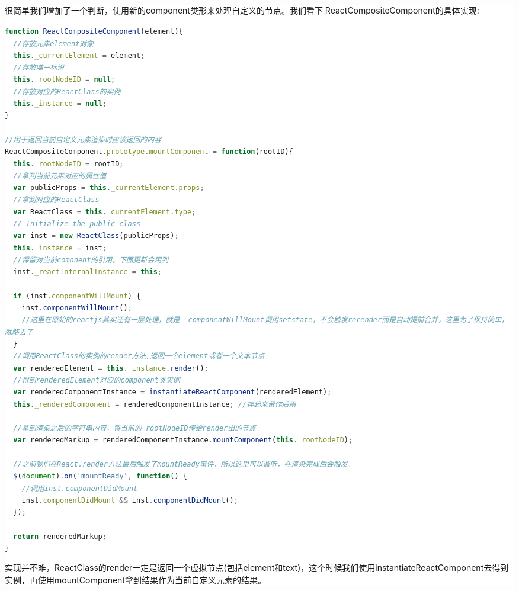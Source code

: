 ```js
```

很简单我们增加了一个判断，使用新的component类形来处理自定义的节点。我们看下
ReactCompositeComponent的具体实现:

```js
function ReactCompositeComponent(element){
  //存放元素element对象
  this._currentElement = element;
  //存放唯一标识
  this._rootNodeID = null;
  //存放对应的ReactClass的实例
  this._instance = null;
}

//用于返回当前自定义元素渲染时应该返回的内容
ReactCompositeComponent.prototype.mountComponent = function(rootID){
  this._rootNodeID = rootID;
  //拿到当前元素对应的属性值
  var publicProps = this._currentElement.props;
  //拿到对应的ReactClass
  var ReactClass = this._currentElement.type;
  // Initialize the public class
  var inst = new ReactClass(publicProps);
  this._instance = inst;
  //保留对当前comonent的引用，下面更新会用到
  inst._reactInternalInstance = this;

  if (inst.componentWillMount) {
    inst.componentWillMount();
    //这里在原始的reactjs其实还有一层处理，就是  componentWillMount调用setstate，不会触发rerender而是自动提前合并，这里为了保持简单，就略去了
  }
  //调用ReactClass的实例的render方法,返回一个element或者一个文本节点
  var renderedElement = this._instance.render();
  //得到renderedElement对应的component类实例
  var renderedComponentInstance = instantiateReactComponent(renderedElement);
  this._renderedComponent = renderedComponentInstance; //存起来留作后用

  //拿到渲染之后的字符串内容，将当前的_rootNodeID传给render出的节点
  var renderedMarkup = renderedComponentInstance.mountComponent(this._rootNodeID);

  //之前我们在React.render方法最后触发了mountReady事件，所以这里可以监听，在渲染完成后会触发。
  $(document).on('mountReady', function() {
    //调用inst.componentDidMount
    inst.componentDidMount && inst.componentDidMount();
  });

  return renderedMarkup;
}
```

实现并不难，ReactClass的render一定是返回一个虚拟节点(包括element和text)，这个时候我们使用instantiateReactComponent去得到实例，再使用mountComponent拿到结果作为当前自定义元素的结果。
